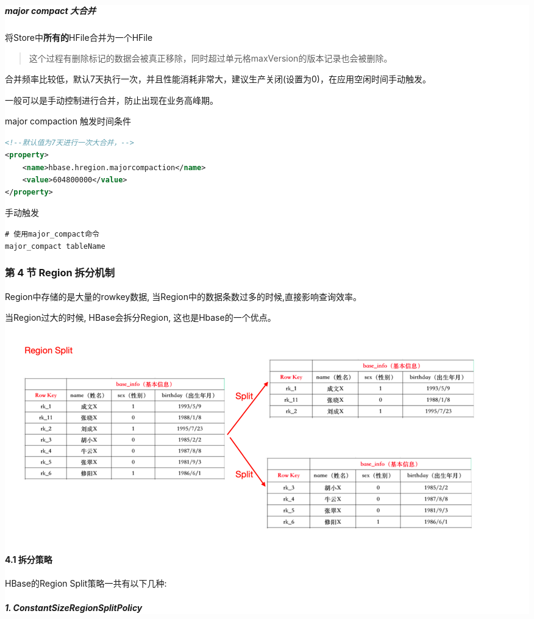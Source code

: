 ##### major compact 大合并

将Store中**所有的**HFile合并为一个HFile

> 这个过程有删除标记的数据会被真正移除，同时超过单元格maxVersion的版本记录也会被删除。

合并频率比较低，默认7天执行一次，并且性能消耗非常大，建议生产关闭(设置为0)，在应用空闲时间手动触发。

一般可以是手动控制进行合并，防止出现在业务高峰期。

major compaction 触发时间条件

```xml
<!--默认值为7天进行一次大合并，-->
<property>
    <name>hbase.hregion.majorcompaction</name>
    <value>604800000</value>
</property>
```

手动触发

```shell
# 使用major_compact命令 
major_compact tableName
```

### 第 4 节 Region 拆分机制

Region中存储的是大量的rowkey数据, 当Region中的数据条数过多的时候,直接影响查询效率。

当Region过大的时候, HBase会拆分Region, 这也是Hbase的一个优点。

![Region拆分机制](./assets/README-1644550953609.png)

#### 4.1 拆分策略

HBase的Region Split策略一共有以下几种:

##### 1. ConstantSizeRegionSplitPolicy
